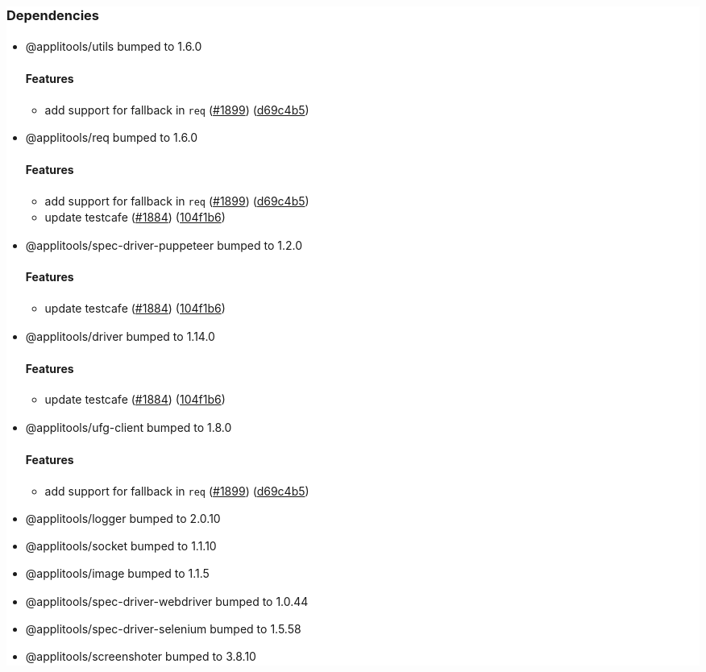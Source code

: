 
### Dependencies

* @applitools/utils bumped to 1.6.0
  #### Features

  * add support for fallback in `req` ([#1899](https://github.com/applitools/eyes.sdk.javascript1/issues/1899)) ([d69c4b5](https://github.com/applitools/eyes.sdk.javascript1/commit/d69c4b5830370c471dfc25b6e2caddca8b458df9))
* @applitools/req bumped to 1.6.0
  #### Features

  * add support for fallback in `req` ([#1899](https://github.com/applitools/eyes.sdk.javascript1/issues/1899)) ([d69c4b5](https://github.com/applitools/eyes.sdk.javascript1/commit/d69c4b5830370c471dfc25b6e2caddca8b458df9))
  * update testcafe ([#1884](https://github.com/applitools/eyes.sdk.javascript1/issues/1884)) ([104f1b6](https://github.com/applitools/eyes.sdk.javascript1/commit/104f1b6cc0d4f107ba46404383de2fa11fe99dcf))



* @applitools/spec-driver-puppeteer bumped to 1.2.0
  #### Features

  * update testcafe ([#1884](https://github.com/applitools/eyes.sdk.javascript1/issues/1884)) ([104f1b6](https://github.com/applitools/eyes.sdk.javascript1/commit/104f1b6cc0d4f107ba46404383de2fa11fe99dcf))



* @applitools/driver bumped to 1.14.0
  #### Features

  * update testcafe ([#1884](https://github.com/applitools/eyes.sdk.javascript1/issues/1884)) ([104f1b6](https://github.com/applitools/eyes.sdk.javascript1/commit/104f1b6cc0d4f107ba46404383de2fa11fe99dcf))



* @applitools/ufg-client bumped to 1.8.0
  #### Features

  * add support for fallback in `req` ([#1899](https://github.com/applitools/eyes.sdk.javascript1/issues/1899)) ([d69c4b5](https://github.com/applitools/eyes.sdk.javascript1/commit/d69c4b5830370c471dfc25b6e2caddca8b458df9))



* @applitools/logger bumped to 2.0.10

* @applitools/socket bumped to 1.1.10

* @applitools/image bumped to 1.1.5

* @applitools/spec-driver-webdriver bumped to 1.0.44

* @applitools/spec-driver-selenium bumped to 1.5.58

* @applitools/screenshoter bumped to 3.8.10
